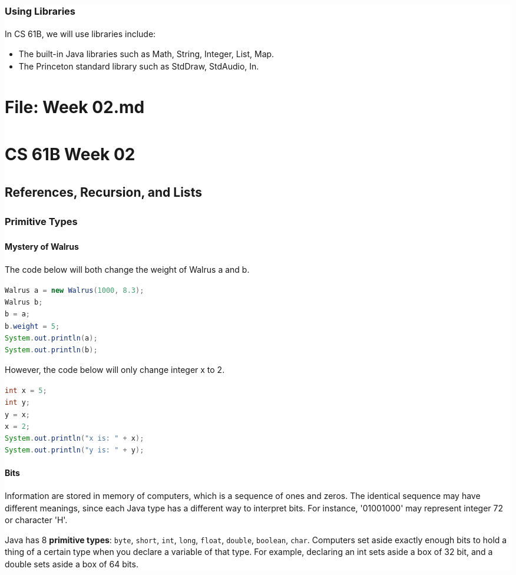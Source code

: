 ### Using Libraries

In CS 61B, we will use libraries include:
* The built-in Java libraries such as Math, String, Integer, List, Map.
* The Princeton standard library such as StdDraw, StdAudio, In.


# File: Week 02.md

# CS 61B Week 02

## References, Recursion, and Lists

### Primitive Types

#### Mystery of Walrus

The code below will both change the weight of Walrus a and b.

```java
Walrus a = new Walrus(1000, 8.3);
Walrus b;
b = a;
b.weight = 5;
System.out.println(a);
System.out.println(b);
```

However, the code below will only change integer x to 2.

```java
int x = 5;
int y;
y = x;
x = 2;
System.out.println("x is: " + x);
System.out.println("y is: " + y);
```

#### Bits

Information are stored in memory of computers, which is a sequence of ones and zeros.
The identical sequence may have different meanings, since each Java type has a different way to interpret bits. 
For instance, '01001000' may represent integer 72 or character 'H'.

Java has 8 **primitive types**: `byte`, `short`, `int`, `long`, `float`, `double`, `boolean`, `char`. 
Computers set aside exactly enough bits to hold a thing of a certain type when you declare a variable of that type. 
For example, declaring an int sets aside a box of 32 bit, and a double sets aside a box of 64 bits. 
